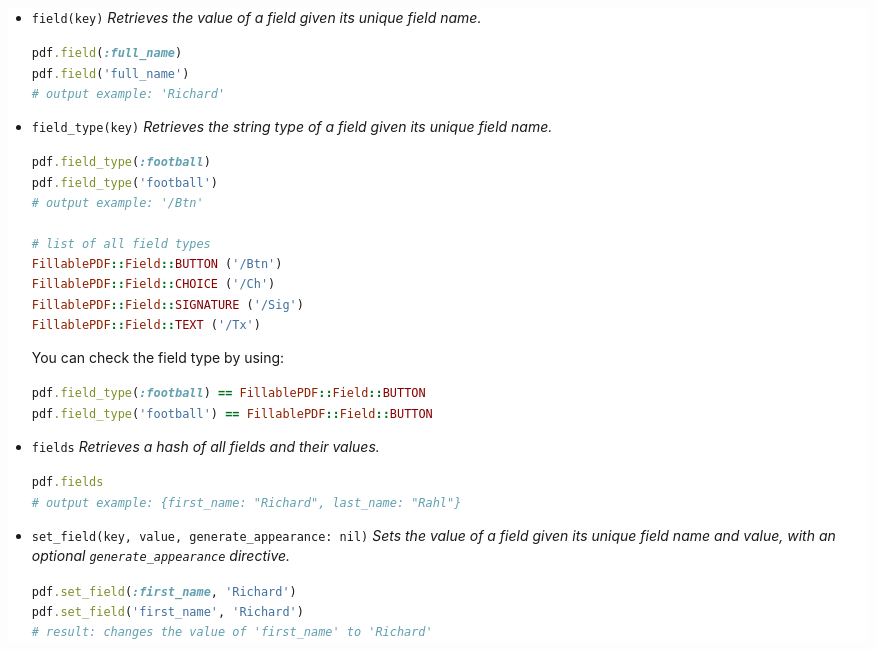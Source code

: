* `field(key)`
    *Retrieves the value of a field given its unique field name.*

    ```ruby
    pdf.field(:full_name)
    pdf.field('full_name')
    # output example: 'Richard'
    ```

* `field_type(key)`
    *Retrieves the string type of a field given its unique field name.*

    ```ruby
    pdf.field_type(:football)
    pdf.field_type('football')
    # output example: '/Btn'

    # list of all field types
    FillablePDF::Field::BUTTON ('/Btn')
    FillablePDF::Field::CHOICE ('/Ch')
    FillablePDF::Field::SIGNATURE ('/Sig')
    FillablePDF::Field::TEXT ('/Tx')
    ```

    You can check the field type by using:

    ```ruby
    pdf.field_type(:football) == FillablePDF::Field::BUTTON
    pdf.field_type('football') == FillablePDF::Field::BUTTON
    ```

* `fields`
    *Retrieves a hash of all fields and their values.*

    ```ruby
    pdf.fields
    # output example: {first_name: "Richard", last_name: "Rahl"}
    ```

* `set_field(key, value, generate_appearance: nil)`
    *Sets the value of a field given its unique field name and value, with an optional `generate_appearance` directive.*

    ```ruby
    pdf.set_field(:first_name, 'Richard')
    pdf.set_field('first_name', 'Richard')
    # result: changes the value of 'first_name' to 'Richard'
    ```
